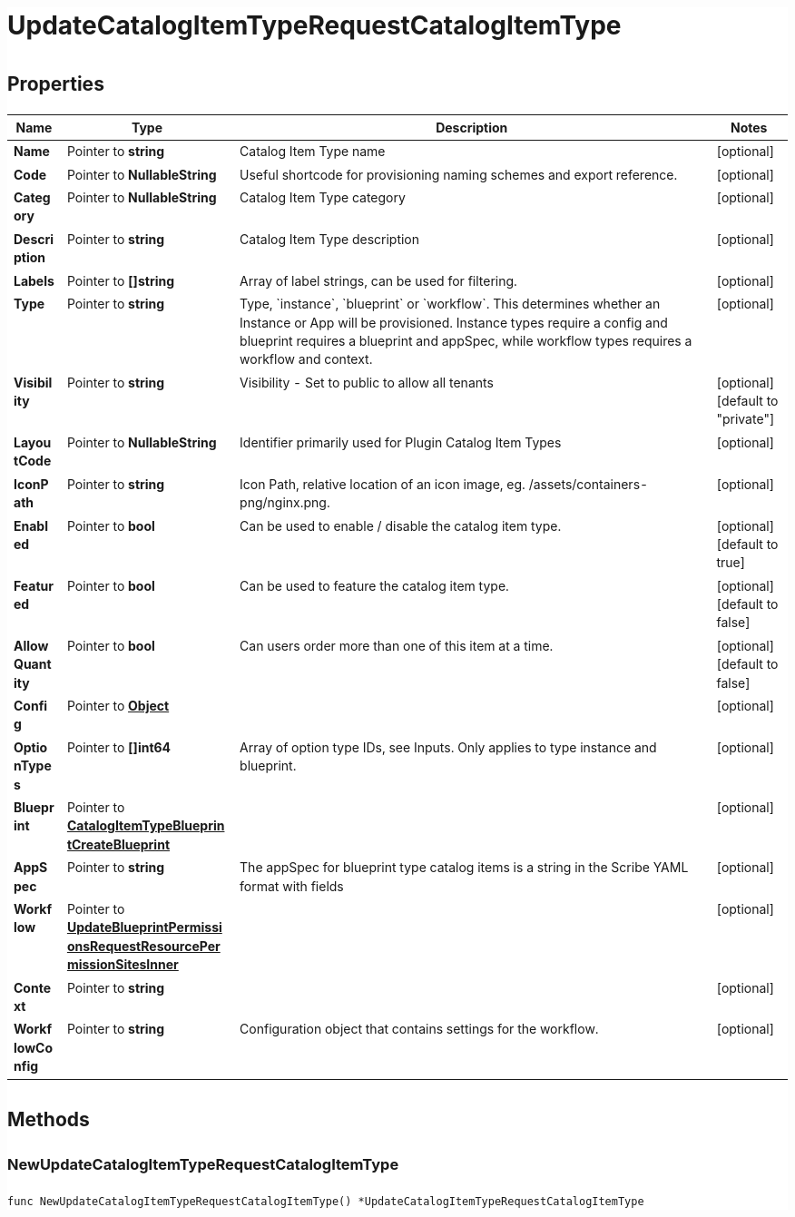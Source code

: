 # UpdateCatalogItemTypeRequestCatalogItemType

## Properties

Name | Type | Description | Notes
------------ | ------------- | ------------- | -------------
**Name** | Pointer to **string** | Catalog Item Type name | [optional] 
**Code** | Pointer to **NullableString** | Useful shortcode for provisioning naming schemes and export reference. | [optional] 
**Category** | Pointer to **NullableString** | Catalog Item Type category | [optional] 
**Description** | Pointer to **string** | Catalog Item Type description | [optional] 
**Labels** | Pointer to **[]string** | Array of label strings, can be used for filtering. | [optional] 
**Type** | Pointer to **string** | Type, &#x60;instance&#x60;, &#x60;blueprint&#x60; or &#x60;workflow&#x60;. This determines whether an Instance or App will be provisioned. Instance types require a config and blueprint requires a blueprint and appSpec, while workflow types requires a workflow and context. | [optional] 
**Visibility** | Pointer to **string** | Visibility - Set to public to allow all tenants | [optional] [default to "private"]
**LayoutCode** | Pointer to **NullableString** | Identifier primarily used for Plugin Catalog Item Types | [optional] 
**IconPath** | Pointer to **string** | Icon Path, relative location of an icon image, eg. /assets/containers-png/nginx.png. | [optional] 
**Enabled** | Pointer to **bool** | Can be used to enable / disable the catalog item type. | [optional] [default to true]
**Featured** | Pointer to **bool** | Can be used to feature the catalog item type. | [optional] [default to false]
**AllowQuantity** | Pointer to **bool** | Can users order more than one of this item at a time. | [optional] [default to false]
**Config** | Pointer to [**Object**](Object.md) |  | [optional] 
**OptionTypes** | Pointer to **[]int64** | Array of option type IDs, see Inputs. Only applies to type instance and blueprint. | [optional] 
**Blueprint** | Pointer to [**CatalogItemTypeBlueprintCreateBlueprint**](CatalogItemTypeBlueprintCreateBlueprint.md) |  | [optional] 
**AppSpec** | Pointer to **string** | The appSpec for blueprint type catalog items is a string in the Scribe YAML format with fields | [optional] 
**Workflow** | Pointer to [**UpdateBlueprintPermissionsRequestResourcePermissionSitesInner**](UpdateBlueprintPermissionsRequestResourcePermissionSitesInner.md) |  | [optional] 
**Context** | Pointer to **string** |  | [optional] 
**WorkflowConfig** | Pointer to **string** | Configuration object that contains settings for the workflow. | [optional] 

## Methods

### NewUpdateCatalogItemTypeRequestCatalogItemType

`func NewUpdateCatalogItemTypeRequestCatalogItemType() *UpdateCatalogItemTypeRequestCatalogItemType`
